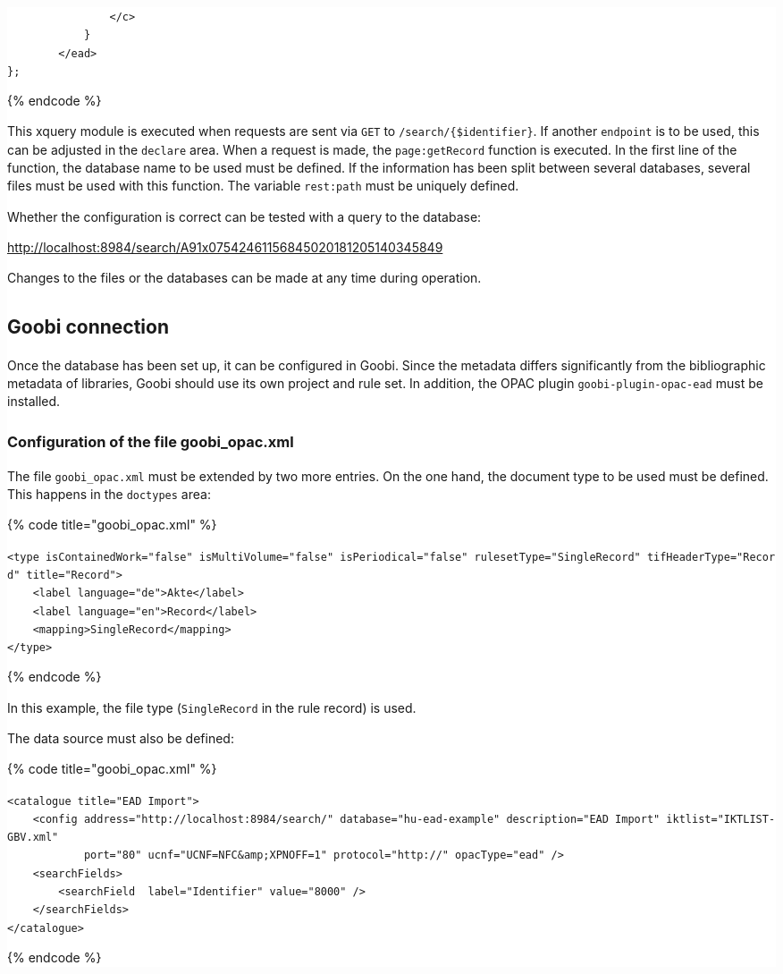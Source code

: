 ```graphql
                </c>
            }
        </ead>
};
```
{% endcode %}

This xquery module is executed when requests are sent via `GET` to `/search/{$identifier}`. If another `endpoint` is to be used, this can be adjusted in the `declare` area. When a request is made, the `page:getRecord` function is executed. In the first line of the function, the database name to be used must be defined. If the information has been split between several databases, several files must be used with this function. The variable `rest:path` must be uniquely defined.

Whether the configuration is correct can be tested with a query to the database:

[http://localhost:8984/search/A91x07542461156845020181205140345849](http://localhost:8984/search/A91x07542461156845020181205140345849)

Changes to the files or the databases can be made at any time during operation.

## Goobi connection

Once the database has been set up, it can be configured in Goobi. Since the metadata differs significantly from the bibliographic metadata of libraries, Goobi should use its own project and rule set. In addition, the OPAC plugin `goobi-plugin-opac-ead` must be installed.

### Configuration of the file goobi\_opac.xml

The file `goobi_opac.xml` must be extended by two more entries. On the one hand, the document type to be used must be defined. This happens in the `doctypes` area:

{% code title="goobi\_opac.xml" %}
```markup
<type isContainedWork="false" isMultiVolume="false" isPeriodical="false" rulesetType="SingleRecord" tifHeaderType="Record" title="Record">
    <label language="de">Akte</label>
    <label language="en">Record</label>
    <mapping>SingleRecord</mapping>
</type>
```
{% endcode %}

In this example, the file type \(`SingleRecord` in the rule record\) is used.

The data source must also be defined:

{% code title="goobi\_opac.xml" %}
```markup
<catalogue title="EAD Import">
    <config address="http://localhost:8984/search/" database="hu-ead-example" description="EAD Import" iktlist="IKTLIST-GBV.xml"
            port="80" ucnf="UCNF=NFC&amp;XPNOFF=1" protocol="http://" opacType="ead" />
    <searchFields>
        <searchField  label="Identifier" value="8000" />
    </searchFields>
</catalogue>
```
{% endcode %}
